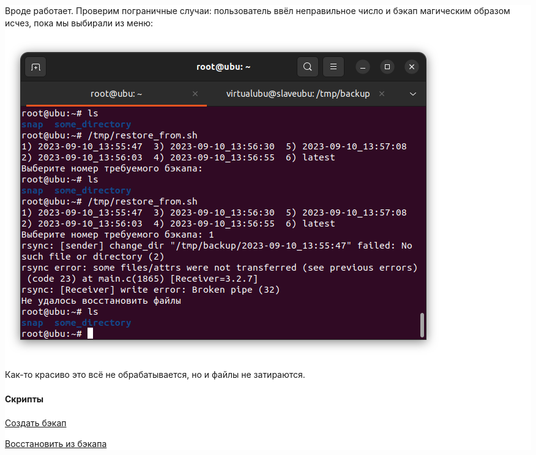 Вроде работает. Проверим пограничные случаи: пользователь ввёл неправильное число и бэкап магическим образом исчез, пока мы выбирали из меню:

![Alt text](img/12.png)

Как-то красиво это всё не обрабатывается, но и файлы не затираются.

#### Скрипты

[Создать бэкап](10.3.4/make_backup.sh)

[Восстановить из бэкапа](10.3.4/restrore_from.sh)